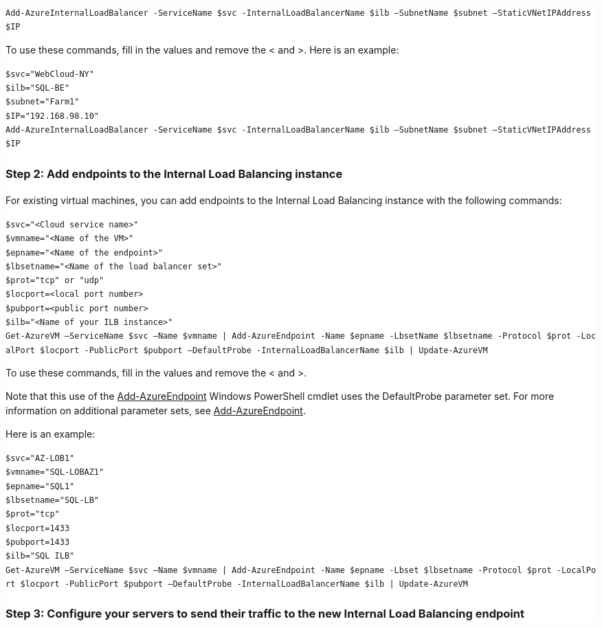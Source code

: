 	Add-AzureInternalLoadBalancer -ServiceName $svc -InternalLoadBalancerName $ilb –SubnetName $subnet –StaticVNetIPAddress $IP


To use these commands, fill in the values and remove the < and >. Here is an example:

	$svc="WebCloud-NY"
	$ilb="SQL-BE"
	$subnet="Farm1"
	$IP="192.168.98.10"
	Add-AzureInternalLoadBalancer -ServiceName $svc -InternalLoadBalancerName $ilb –SubnetName $subnet –StaticVNetIPAddress $IP


### Step 2: Add endpoints to the Internal Load Balancing instance

For existing virtual machines, you can add endpoints to the Internal Load Balancing instance with the following commands:

	$svc="<Cloud service name>"
	$vmname="<Name of the VM>"
	$epname="<Name of the endpoint>"
	$lbsetname="<Name of the load balancer set>"
	$prot="tcp" or "udp"
	$locport=<local port number>
	$pubport=<public port number>
	$ilb="<Name of your ILB instance>"
	Get-AzureVM –ServiceName $svc –Name $vmname | Add-AzureEndpoint -Name $epname -LbsetName $lbsetname -Protocol $prot -LocalPort $locport -PublicPort $pubport –DefaultProbe -InternalLoadBalancerName $ilb | Update-AzureVM

To use these commands, fill in the values and remove the < and >.

Note that this use of the [Add-AzureEndpoint](https://msdn.microsoft.com/library/dn495300.aspx) Windows PowerShell cmdlet uses the DefaultProbe parameter set. For more information on additional parameter sets, see [Add-AzureEndpoint](https://msdn.microsoft.com/library/dn495300.aspx).

Here is an example:

	$svc="AZ-LOB1"
	$vmname="SQL-LOBAZ1"
	$epname="SQL1"
	$lbsetname="SQL-LB"
	$prot="tcp"
	$locport=1433
	$pubport=1433
	$ilb="SQL ILB"
	Get-AzureVM –ServiceName $svc –Name $vmname | Add-AzureEndpoint -Name $epname -Lbset $lbsetname -Protocol $prot -LocalPort $locport -PublicPort $pubport –DefaultProbe -InternalLoadBalancerName $ilb | Update-AzureVM


### Step 3: Configure your servers to send their traffic to the new Internal Load Balancing endpoint
